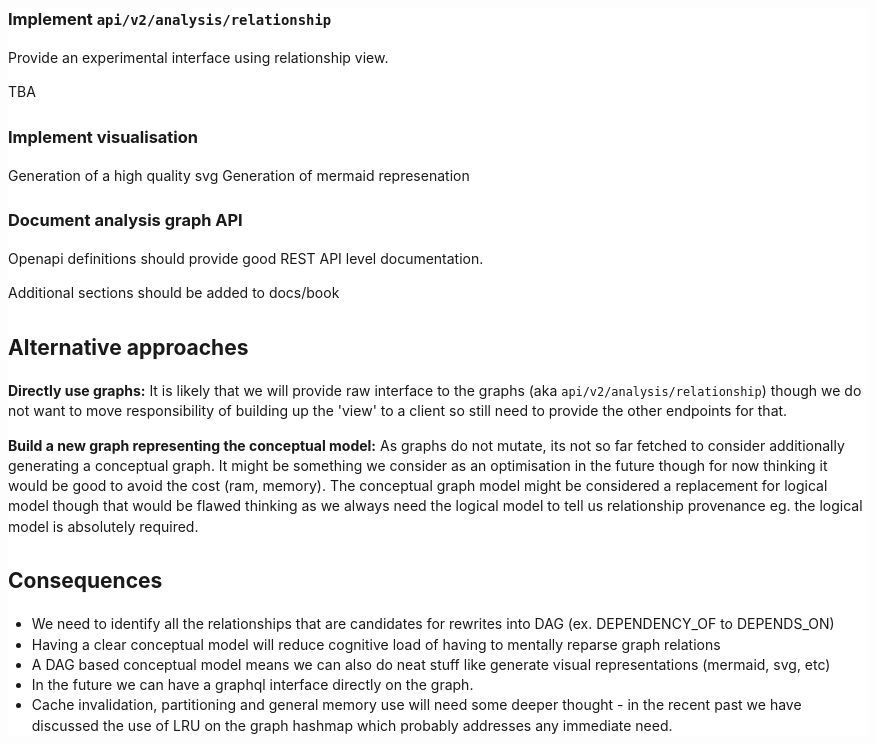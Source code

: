 ### Implement `api/v2/analysis/relationship`

Provide an experimental interface using relationship view.

TBA

### Implement visualisation

Generation of a high quality svg
Generation of mermaid represenation

### Document analysis graph API

Openapi definitions should provide good REST API level documentation.

Additional sections should be added to docs/book 

## Alternative approaches

**Directly use graphs:** It is likely that we will provide raw interface to the graphs (aka `api/v2/analysis/relationship`) though
we do not want to move responsibility of building up the 'view' to a client so still need to provide the other endpoints for that.

**Build a new graph representing the conceptual model:** As graphs do not mutate, its not so far fetched to
consider additionally generating a conceptual graph. It might be something we consider as an optimisation in 
the future though for now thinking it would be good to avoid the cost (ram, memory). The conceptual graph model might be 
considered a replacement for logical model though that would be flawed thinking as we always need the logical 
model to tell us relationship provenance eg. the logical model is absolutely required.

## Consequences

* We need to identify all the relationships that are candidates for rewrites into DAG (ex. DEPENDENCY_OF to DEPENDS_ON)
* Having a clear conceptual model will reduce cognitive load of having to mentally reparse graph relations
* A DAG based conceptual model means we can also do neat stuff like generate visual representations (mermaid, svg, etc)
* In the future we can have a graphql interface directly on the graph.
* Cache invalidation, partitioning and general memory use will need some deeper thought - in the recent past
we have discussed the use of LRU on the graph hashmap which probably addresses any immediate need.
